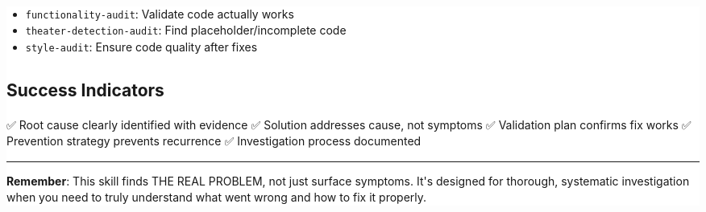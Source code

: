 - `functionality-audit`: Validate code actually works
- `theater-detection-audit`: Find placeholder/incomplete code
- `style-audit`: Ensure code quality after fixes

## Success Indicators

✅ Root cause clearly identified with evidence
✅ Solution addresses cause, not symptoms
✅ Validation plan confirms fix works
✅ Prevention strategy prevents recurrence
✅ Investigation process documented

---

**Remember**: This skill finds THE REAL PROBLEM, not just surface symptoms. It's designed for thorough, systematic investigation when you need to truly understand what went wrong and how to fix it properly.
